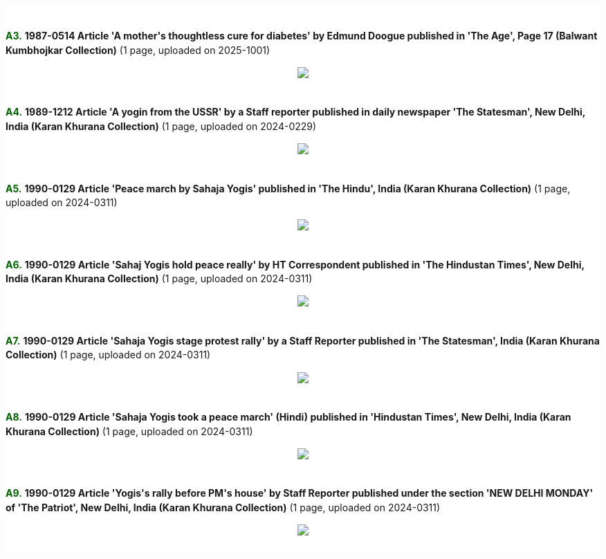 <br>

<font color="DarkGreen"><b>A3.</b></font> <b>1987-0514 Article 'A mother's thoughtless cure for diabetes' by Edmund Doogue published in 'The Age', Page 17 (Balwant Kumbhojkar Collection)</b> (1 page, uploaded on 2025-1001)

<div style="text-align: center"><img src="https://pub-fafd822530b64b16aba4d8eefe69e1af.r2.dev/1987-0514_Article_'A_mother's_thoughtless_cure_for_diabetes'_by_Edmund_Doogue_published_in_'The_Age'_Page_17_(Balwant_Kumbhojkar_Collection).jpg" /></div>

<br>

<font color="DarkGreen"><b>A4.</b></font> <b>1989-1212 Article 'A yogin from the USSR' by a Staff reporter published in daily newspaper 'The Statesman', New Delhi, India (Karan Khurana Collection)</b> (1 page, uploaded on 2024-0229)

<div style="text-align: center"><img src="https://pub-fafd822530b64b16aba4d8eefe69e1af.r2.dev/1989-1212_Article_'A_yogin_from_the_USSR'_by_a_Staff_reporter_published_in_daily_newspaper_'The_Statesman'_New_Delhi_India_(Karan_Khurana_Collection).jpg" /></div>

<br>

<font color="DarkGreen"><b>A5.</b></font> <b>1990-0129 Article 'Peace march by Sahaja Yogis' published in 'The Hindu', India (Karan Khurana Collection)</b> (1 page, uploaded on 2024-0311)

<div style="text-align: center"><img src="https://pub-fafd822530b64b16aba4d8eefe69e1af.r2.dev/1990-0129_Article_'Peace_march_by_Sahaja_Yogis'_published_in_'The_Hindu'_India_(Karan_Khurana_Collection).jpg" /></div>

<br>

<font color="DarkGreen"><b>A6.</b></font> <b>1990-0129 Article 'Sahaj Yogis hold peace really' by HT Correspondent published in 'The Hindustan Times', New Delhi, India (Karan Khurana Collection)</b> (1 page, uploaded on 2024-0311)

<div style="text-align: center"><img src="https://pub-fafd822530b64b16aba4d8eefe69e1af.r2.dev/1990-0129_Article_'Sahaj_Yogis_hold_peace_really'_by_HT_Correspondent_published_in_'The_Hindustan_Times'_New_Delhi_India_(Karan_Khurana_Collection).jpg" /></div>

<br>

<font color="DarkGreen"><b>A7.</b></font> <b>1990-0129 Article 'Sahaja Yogis stage protest rally' by a Staff Reporter published in 'The Statesman', India (Karan Khurana Collection)</b> (1 page, uploaded on 2024-0311)

<div style="text-align: center"><img src="https://pub-fafd822530b64b16aba4d8eefe69e1af.r2.dev/1990-0129_Article_'Sahaja_Yogis_stage_protest_rally'_by_a_Staff_Reporter_published_in_'The_Statesman'_India_(Karan_Khurana_Collection).jpg" /></div>

<br>

<font color="DarkGreen"><b>A8.</b></font> <b>1990-0129 Article 'Sahaja Yogis took a peace march' (Hindi) published in 'Hindustan Times', New Delhi, India (Karan Khurana Collection)</b> (1 page, uploaded on 2024-0311)

<div style="text-align: center"><img src="https://pub-fafd822530b64b16aba4d8eefe69e1af.r2.dev/1990-0129_Article_'Sahaja_Yogis_took_a_peace_march'_(Hindi)_published_in_'Hindustan_Times'_New_Delhi_India_(Karan_Khurana_Collection).jpg" /></div>

<br>

<font color="DarkGreen"><b>A9.</b></font> <b>1990-0129 Article 'Yogis's rally before PM's house' by Staff Reporter published under the section 'NEW DELHI MONDAY' of 'The Patriot', New Delhi, India (Karan Khurana Collection)</b> (1 page, uploaded on 2024-0311)

<div style="text-align: center"><img src="https://pub-fafd822530b64b16aba4d8eefe69e1af.r2.dev/1990-0129_Article_'Yogis's_rally_before_PM's_house'_by_Staff_Reporter_published_under_the_section_'NEW_DELHI_MONDAY'_of_'The_Patriot'_New_Delhi_India_(Karan_Khurana_Collection).jpg" /></div>

<br>
